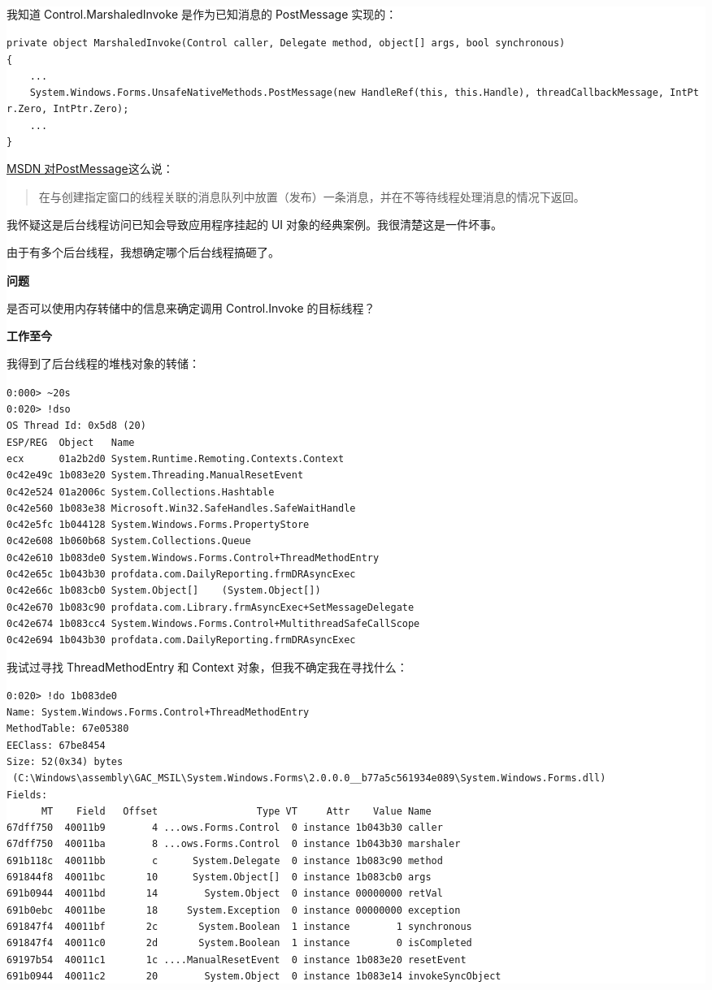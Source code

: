 我知道 Control.MarshaledInvoke 是作为已知消息的 PostMessage 实现的：

```
private object MarshaledInvoke(Control caller, Delegate method, object[] args, bool synchronous)
{
    ...
    System.Windows.Forms.UnsafeNativeMethods.PostMessage(new HandleRef(this, this.Handle), threadCallbackMessage, IntPtr.Zero, IntPtr.Zero);
    ...
} 
```

[MSDN 对PostMessage](http://msdn.microsoft.com/en-us/library/windows/desktop/ms644944%28v=vs.85%29.aspx)这么说：

> 在与创建指定窗口的线程关联的消息队列中放置（发布）一条消息，并在不等待线程处理消息的情况下返回。

我怀疑这是后台线程访问已知会导致应用程序挂起的 UI 对象的经典案例。我很清楚这是一件坏事。

由于有多个后台线程，我想确定哪个后台线程搞砸了。

**问题**

是否可以使用内存转储中的信息来确定调用 Control.Invoke 的目标线程？

**工作至今**

我得到了后台线程的堆栈对象的转储：

```
0:000> ~20s
0:020> !dso
OS Thread Id: 0x5d8 (20)
ESP/REG  Object   Name
ecx      01a2b2d0 System.Runtime.Remoting.Contexts.Context
0c42e49c 1b083e20 System.Threading.ManualResetEvent
0c42e524 01a2006c System.Collections.Hashtable
0c42e560 1b083e38 Microsoft.Win32.SafeHandles.SafeWaitHandle
0c42e5fc 1b044128 System.Windows.Forms.PropertyStore
0c42e608 1b060b68 System.Collections.Queue
0c42e610 1b083de0 System.Windows.Forms.Control+ThreadMethodEntry
0c42e65c 1b043b30 profdata.com.DailyReporting.frmDRAsyncExec
0c42e66c 1b083cb0 System.Object[]    (System.Object[])
0c42e670 1b083c90 profdata.com.Library.frmAsyncExec+SetMessageDelegate
0c42e674 1b083cc4 System.Windows.Forms.Control+MultithreadSafeCallScope
0c42e694 1b043b30 profdata.com.DailyReporting.frmDRAsyncExec 
```

我试过寻找 ThreadMethodEntry 和 Context 对象，但我不确定我在寻找什么：

```
0:020> !do 1b083de0 
Name: System.Windows.Forms.Control+ThreadMethodEntry
MethodTable: 67e05380
EEClass: 67be8454
Size: 52(0x34) bytes
 (C:\Windows\assembly\GAC_MSIL\System.Windows.Forms\2.0.0.0__b77a5c561934e089\System.Windows.Forms.dll)
Fields:
      MT    Field   Offset                 Type VT     Attr    Value Name
67dff750  40011b9        4 ...ows.Forms.Control  0 instance 1b043b30 caller
67dff750  40011ba        8 ...ows.Forms.Control  0 instance 1b043b30 marshaler
691b118c  40011bb        c      System.Delegate  0 instance 1b083c90 method
691844f8  40011bc       10      System.Object[]  0 instance 1b083cb0 args
691b0944  40011bd       14        System.Object  0 instance 00000000 retVal
691b0ebc  40011be       18     System.Exception  0 instance 00000000 exception
691847f4  40011bf       2c       System.Boolean  1 instance        1 synchronous
691847f4  40011c0       2d       System.Boolean  1 instance        0 isCompleted
69197b54  40011c1       1c ....ManualResetEvent  0 instance 1b083e20 resetEvent
691b0944  40011c2       20        System.Object  0 instance 1b083e14 invokeSyncObject
```